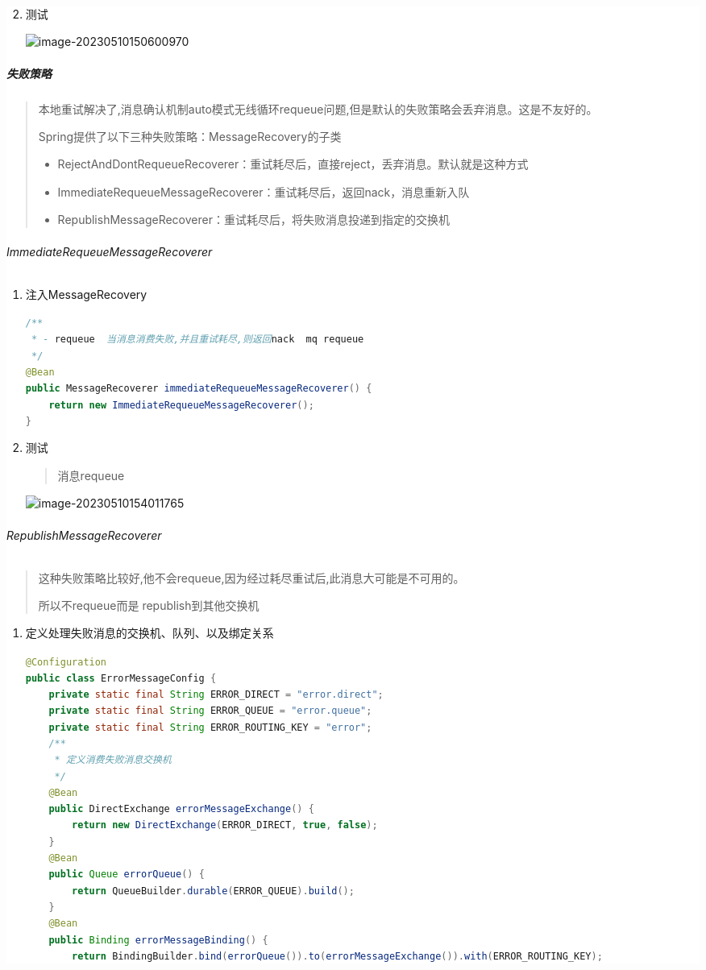 2. 测试

   ![image-20230510150600970](https://xiaochuang6.oss-cn-shanghai.aliyuncs.com/cloud/mq_base/image-20230510150600970.png)





##### 失败策略

> 本地重试解决了,消息确认机制auto模式无线循环requeue问题,但是默认的失败策略会丢弃消息。这是不友好的。
>
> Spring提供了以下三种失败策略：MessageRecovery的子类
>
> - RejectAndDontRequeueRecoverer：重试耗尽后，直接reject，丢弃消息。默认就是这种方式
> - ImmediateRequeueMessageRecoverer：重试耗尽后，返回nack，消息重新入队
>
> - RepublishMessageRecoverer：重试耗尽后，将失败消息投递到指定的交换机



###### ImmediateRequeueMessageRecoverer

1. 注入MessageRecovery

   ```java
   /**
    * - requeue  当消息消费失败,并且重试耗尽,则返回nack  mq requeue
    */
   @Bean
   public MessageRecoverer immediateRequeueMessageRecoverer() {
       return new ImmediateRequeueMessageRecoverer();
   }
   ```

2. 测试

   > 消息requeue

   ![image-20230510154011765](https://xiaochuang6.oss-cn-shanghai.aliyuncs.com/cloud/mq_base/image-20230510154011765.png)



###### RepublishMessageRecoverer

> 这种失败策略比较好,他不会requeue,因为经过耗尽重试后,此消息大可能是不可用的。
>
> 所以不requeue而是 republish到其他交换机

1. 定义处理失败消息的交换机、队列、以及绑定关系

   ```java
   @Configuration
   public class ErrorMessageConfig {
       private static final String ERROR_DIRECT = "error.direct";
       private static final String ERROR_QUEUE = "error.queue";
       private static final String ERROR_ROUTING_KEY = "error";
       /**
        * 定义消费失败消息交换机
        */
       @Bean
       public DirectExchange errorMessageExchange() {
           return new DirectExchange(ERROR_DIRECT, true, false);
       }
       @Bean
       public Queue errorQueue() {
           return QueueBuilder.durable(ERROR_QUEUE).build();
       }
       @Bean
       public Binding errorMessageBinding() {
           return BindingBuilder.bind(errorQueue()).to(errorMessageExchange()).with(ERROR_ROUTING_KEY);
   ```